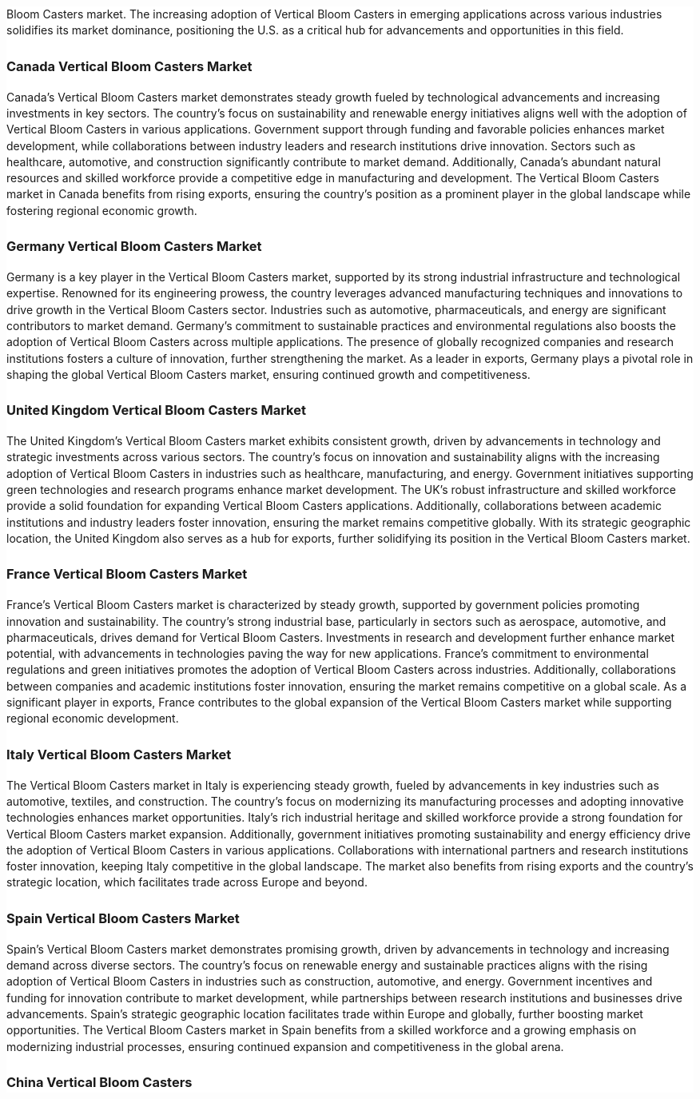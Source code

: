Bloom Casters market. The increasing adoption of Vertical Bloom Casters in emerging applications across various industries solidifies its market dominance, positioning the U.S. as a critical hub for advancements and opportunities in this field.</p><h3>Canada Vertical Bloom Casters Market</h3><p>Canada&rsquo;s Vertical Bloom Casters market demonstrates steady growth fueled by technological advancements and increasing investments in key sectors. The country&rsquo;s focus on sustainability and renewable energy initiatives aligns well with the adoption of Vertical Bloom Casters in various applications. Government support through funding and favorable policies enhances market development, while collaborations between industry leaders and research institutions drive innovation. Sectors such as healthcare, automotive, and construction significantly contribute to market demand. Additionally, Canada&rsquo;s abundant natural resources and skilled workforce provide a competitive edge in manufacturing and development. The Vertical Bloom Casters market in Canada benefits from rising exports, ensuring the country&rsquo;s position as a prominent player in the global landscape while fostering regional economic growth.</p><h3>Germany Vertical Bloom Casters Market</h3><p>Germany is a key player in the Vertical Bloom Casters market, supported by its strong industrial infrastructure and technological expertise. Renowned for its engineering prowess, the country leverages advanced manufacturing techniques and innovations to drive growth in the Vertical Bloom Casters sector. Industries such as automotive, pharmaceuticals, and energy are significant contributors to market demand. Germany&rsquo;s commitment to sustainable practices and environmental regulations also boosts the adoption of Vertical Bloom Casters across multiple applications. The presence of globally recognized companies and research institutions fosters a culture of innovation, further strengthening the market. As a leader in exports, Germany plays a pivotal role in shaping the global Vertical Bloom Casters market, ensuring continued growth and competitiveness.</p><h3>United Kingdom Vertical Bloom Casters Market</h3><p>The United Kingdom&rsquo;s Vertical Bloom Casters market exhibits consistent growth, driven by advancements in technology and strategic investments across various sectors. The country&rsquo;s focus on innovation and sustainability aligns with the increasing adoption of Vertical Bloom Casters in industries such as healthcare, manufacturing, and energy. Government initiatives supporting green technologies and research programs enhance market development. The UK&rsquo;s robust infrastructure and skilled workforce provide a solid foundation for expanding Vertical Bloom Casters applications. Additionally, collaborations between academic institutions and industry leaders foster innovation, ensuring the market remains competitive globally. With its strategic geographic location, the United Kingdom also serves as a hub for exports, further solidifying its position in the Vertical Bloom Casters market.</p><h3>France Vertical Bloom Casters Market</h3><p>France&rsquo;s Vertical Bloom Casters market is characterized by steady growth, supported by government policies promoting innovation and sustainability. The country&rsquo;s strong industrial base, particularly in sectors such as aerospace, automotive, and pharmaceuticals, drives demand for Vertical Bloom Casters. Investments in research and development further enhance market potential, with advancements in technologies paving the way for new applications. France&rsquo;s commitment to environmental regulations and green initiatives promotes the adoption of Vertical Bloom Casters across industries. Additionally, collaborations between companies and academic institutions foster innovation, ensuring the market remains competitive on a global scale. As a significant player in exports, France contributes to the global expansion of the Vertical Bloom Casters market while supporting regional economic development.</p><h3>Italy Vertical Bloom Casters Market</h3><p>The Vertical Bloom Casters market in Italy is experiencing steady growth, fueled by advancements in key industries such as automotive, textiles, and construction. The country&rsquo;s focus on modernizing its manufacturing processes and adopting innovative technologies enhances market opportunities. Italy&rsquo;s rich industrial heritage and skilled workforce provide a strong foundation for Vertical Bloom Casters market expansion. Additionally, government initiatives promoting sustainability and energy efficiency drive the adoption of Vertical Bloom Casters in various applications. Collaborations with international partners and research institutions foster innovation, keeping Italy competitive in the global landscape. The market also benefits from rising exports and the country&rsquo;s strategic location, which facilitates trade across Europe and beyond.</p><h3>Spain Vertical Bloom Casters Market</h3><p>Spain&rsquo;s Vertical Bloom Casters market demonstrates promising growth, driven by advancements in technology and increasing demand across diverse sectors. The country&rsquo;s focus on renewable energy and sustainable practices aligns with the rising adoption of Vertical Bloom Casters in industries such as construction, automotive, and energy. Government incentives and funding for innovation contribute to market development, while partnerships between research institutions and businesses drive advancements. Spain&rsquo;s strategic geographic location facilitates trade within Europe and globally, further boosting market opportunities. The Vertical Bloom Casters market in Spain benefits from a skilled workforce and a growing emphasis on modernizing industrial processes, ensuring continued expansion and competitiveness in the global arena.</p><h3>China Vertical Bloom Casters